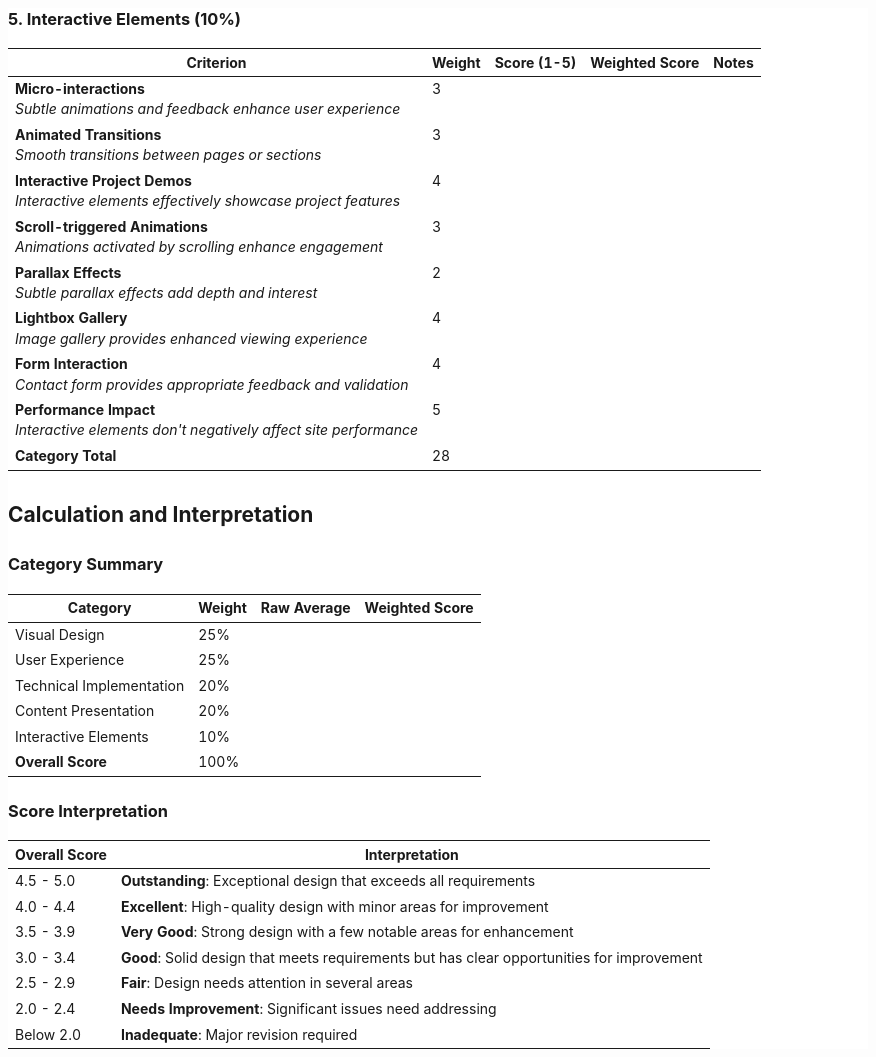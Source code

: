 ### 5. Interactive Elements (10%)

| Criterion | Weight | Score (1-5) | Weighted Score | Notes |
|-----------|--------|-------------|----------------|---------|
| **Micro-interactions** <br>*Subtle animations and feedback enhance user experience* | 3 | | | |
| **Animated Transitions** <br>*Smooth transitions between pages or sections* | 3 | | | |
| **Interactive Project Demos** <br>*Interactive elements effectively showcase project features* | 4 | | | |
| **Scroll-triggered Animations** <br>*Animations activated by scrolling enhance engagement* | 3 | | | |
| **Parallax Effects** <br>*Subtle parallax effects add depth and interest* | 2 | | | |
| **Lightbox Gallery** <br>*Image gallery provides enhanced viewing experience* | 4 | | | |
| **Form Interaction** <br>*Contact form provides appropriate feedback and validation* | 4 | | | |
| **Performance Impact** <br>*Interactive elements don't negatively affect site performance* | 5 | | | |
| **Category Total** | 28 | | | |

## Calculation and Interpretation

### Category Summary

| Category | Weight | Raw Average | Weighted Score |
|----------|--------|-------------|----------------|
| Visual Design | 25% | | |
| User Experience | 25% | | |
| Technical Implementation | 20% | | |
| Content Presentation | 20% | | |
| Interactive Elements | 10% | | |
| **Overall Score** | 100% | | |

### Score Interpretation

| Overall Score | Interpretation |
|---------------|----------------|
| 4.5 - 5.0 | **Outstanding**: Exceptional design that exceeds all requirements |
| 4.0 - 4.4 | **Excellent**: High-quality design with minor areas for improvement |
| 3.5 - 3.9 | **Very Good**: Strong design with a few notable areas for enhancement |
| 3.0 - 3.4 | **Good**: Solid design that meets requirements but has clear opportunities for improvement |
| 2.5 - 2.9 | **Fair**: Design needs attention in several areas |
| 2.0 - 2.4 | **Needs Improvement**: Significant issues need addressing |
| Below 2.0 | **Inadequate**: Major revision required |
